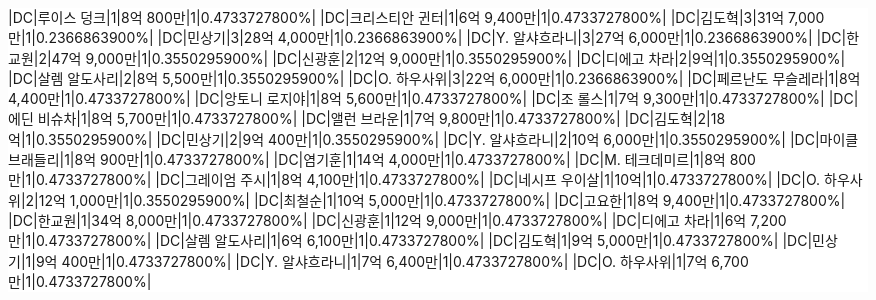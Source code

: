 |DC|루이스 덩크|1|8억 800만|1|0.4733727800%|
|DC|크리스티안 귄터|1|6억 9,400만|1|0.4733727800%|
|DC|김도혁|3|31억 7,000만|1|0.2366863900%|
|DC|민상기|3|28억 4,000만|1|0.2366863900%|
|DC|Y. 알샤흐라니|3|27억 6,000만|1|0.2366863900%|
|DC|한교원|2|47억 9,000만|1|0.3550295900%|
|DC|신광훈|2|12억 9,000만|1|0.3550295900%|
|DC|디에고 차라|2|9억|1|0.3550295900%|
|DC|살렘 알도사리|2|8억 5,500만|1|0.3550295900%|
|DC|O. 하우사위|3|22억 6,000만|1|0.2366863900%|
|DC|페르난도 무슬레라|1|8억 4,400만|1|0.4733727800%|
|DC|앙토니 로지야|1|8억 5,600만|1|0.4733727800%|
|DC|조 롤스|1|7억 9,300만|1|0.4733727800%|
|DC|에딘 비슈차|1|8억 5,700만|1|0.4733727800%|
|DC|앨런 브라운|1|7억 9,800만|1|0.4733727800%|
|DC|김도혁|2|18억|1|0.3550295900%|
|DC|민상기|2|9억 400만|1|0.3550295900%|
|DC|Y. 알샤흐라니|2|10억 6,000만|1|0.3550295900%|
|DC|마이클 브래들리|1|8억 900만|1|0.4733727800%|
|DC|염기훈|1|14억 4,000만|1|0.4733727800%|
|DC|M. 테크데미르|1|8억 800만|1|0.4733727800%|
|DC|그레이엄 주시|1|8억 4,100만|1|0.4733727800%|
|DC|네시프 우이살|1|10억|1|0.4733727800%|
|DC|O. 하우사위|2|12억 1,000만|1|0.3550295900%|
|DC|최철순|1|10억 5,000만|1|0.4733727800%|
|DC|고요한|1|8억 9,400만|1|0.4733727800%|
|DC|한교원|1|34억 8,000만|1|0.4733727800%|
|DC|신광훈|1|12억 9,000만|1|0.4733727800%|
|DC|디에고 차라|1|6억 7,200만|1|0.4733727800%|
|DC|살렘 알도사리|1|6억 6,100만|1|0.4733727800%|
|DC|김도혁|1|9억 5,000만|1|0.4733727800%|
|DC|민상기|1|9억 400만|1|0.4733727800%|
|DC|Y. 알샤흐라니|1|7억 6,400만|1|0.4733727800%|
|DC|O. 하우사위|1|7억 6,700만|1|0.4733727800%|
